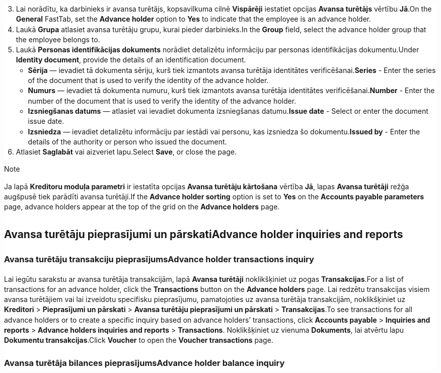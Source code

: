 3. <span data-ttu-id="1da63-174">Lai norādītu, ka darbinieks ir avansa turētājs, kopsavilkuma cilnē **Vispārēji** iestatiet opcijas **Avansa turētājs** vērtību **Jā**.</span><span class="sxs-lookup"><span data-stu-id="1da63-174">On the **General** FastTab, set the **Advance holder** option to **Yes** to indicate that the employee is an advance holder.</span></span>
4. <span data-ttu-id="1da63-175">Laukā **Grupa** atlasiet avansa turētāju grupu, kurai pieder darbinieks.</span><span class="sxs-lookup"><span data-stu-id="1da63-175">In the **Group** field, select the advance holder group that the employee belongs to.</span></span>
5. <span data-ttu-id="1da63-176">Laukā **Personas identifikācijas dokuments** norādiet detalizētu informāciju par personas identifikācijas dokumentu.</span><span class="sxs-lookup"><span data-stu-id="1da63-176">Under **Identity document**, provide the details of an identification document.</span></span>
    - <span data-ttu-id="1da63-177">**Sērija** — ievadiet tā dokumenta sēriju, kurš tiek izmantots avansa turētāja identitātes verificēšanai.</span><span class="sxs-lookup"><span data-stu-id="1da63-177">**Series** - Enter the series of the document that is used to verify the identity of the advance holder.</span></span>
    - <span data-ttu-id="1da63-178">**Numurs** — ievadiet tā dokumenta numuru, kurš tiek izmantots avansa turētāja identitātes verificēšanai.</span><span class="sxs-lookup"><span data-stu-id="1da63-178">**Number** - Enter the number of the document that is used to verify the identity of the advance holder.</span></span>
    - <span data-ttu-id="1da63-179">**Izsniegšanas datums** — atlasiet vai ievadiet dokumenta izsniegšanas datumu.</span><span class="sxs-lookup"><span data-stu-id="1da63-179">**Issue date** - Select or enter the document issue date.</span></span>
    - <span data-ttu-id="1da63-180">**Izsniedza** — ievadiet detalizētu informāciju par iestādi vai personu, kas izsniedza šo dokumentu.</span><span class="sxs-lookup"><span data-stu-id="1da63-180">**Issued by** - Enter the details of the authority or person who issued the document.</span></span>
6. <span data-ttu-id="1da63-181">Atlasiet **Saglabāt** vai aizveriet lapu.</span><span class="sxs-lookup"><span data-stu-id="1da63-181">Select **Save**, or close the page.</span></span>

> [!NOTE]
> <span data-ttu-id="1da63-182">Ja lapā **Kreditoru moduļa parametri** ir iestatīta opcijas **Avansa turētāju kārtošana** vērtība **Jā**, lapas **Avansa turētāji** režģa augšpusē tiek parādīti avansa turētāji.</span><span class="sxs-lookup"><span data-stu-id="1da63-182">If the **Advance holder sorting** option is set to **Yes** on the **Accounts payable parameters** page, advance holders appear at the top of the grid on the **Advance holders** page.</span></span>


## <a name="advance-holder-inquiries-and-reports"></a><span data-ttu-id="1da63-183">Avansa turētāju pieprasījumi un pārskati</span><span class="sxs-lookup"><span data-stu-id="1da63-183">Advance holder inquiries and reports</span></span>

### <a name="advance-holder-transactions-inquiry"></a><span data-ttu-id="1da63-184">Avansa turētāju transakciju pieprasījums</span><span class="sxs-lookup"><span data-stu-id="1da63-184">Advance holder transactions inquiry</span></span>

<span data-ttu-id="1da63-185">Lai iegūtu sarakstu ar avansa turētāja transakcijām, lapā **Avansa turētāji** noklikšķiniet uz pogas **Transakcijas**.</span><span class="sxs-lookup"><span data-stu-id="1da63-185">For a list of transactions for an advance holder, click the **Transactions** button on the **Advance holders** page.</span></span> <span data-ttu-id="1da63-186">Lai redzētu transakcijas visiem avansa turētājiem vai lai izveidotu specifisku pieprasījumu, pamatojoties uz avansa turētāja transakcijām, noklikšķiniet uz **Kreditori** &gt; **Pieprasījumi un pārskati** &gt; **Avansa turētāju pieprasījumi un pārskati** &gt; **Transakcijas**.</span><span class="sxs-lookup"><span data-stu-id="1da63-186">To see transactions for all advance holders or to create a specific inquiry based on advance holders’ transactions, click **Accounts payable** &gt; **Inquiries and reports** &gt; **Advance holders inquiries and reports** &gt; **Transactions**.</span></span> <span data-ttu-id="1da63-187">Noklikšķiniet uz vienuma **Dokuments**, lai atvērtu lapu **Dokumentu transakcijas**.</span><span class="sxs-lookup"><span data-stu-id="1da63-187">Click **Voucher** to open the **Voucher transactions** page.</span></span>
### <a name="advance-holder-balance-inquiry"></a><span data-ttu-id="1da63-188">Avansa turētāja bilances pieprasījums</span><span class="sxs-lookup"><span data-stu-id="1da63-188">Advance holder balance inquiry</span></span>
